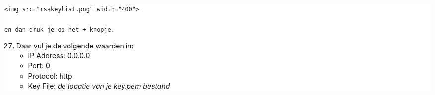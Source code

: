     <img src="rsakeylist.png" width="400">

    en dan druk je op het + knopje.
27. Daar vul je de volgende waarden in:
    - IP Address: 0.0.0.0
    - Port: 0
    - Protocol: http
    - Key File: *de locatie van je key.pem bestand* 
